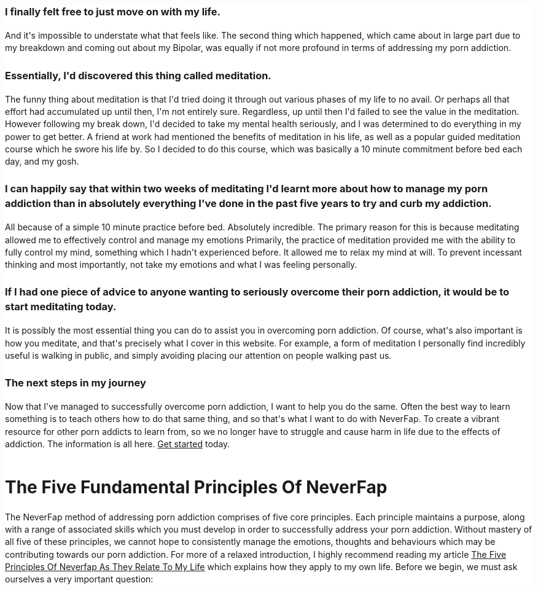 
### I finally felt free to just move on with my life.

 And it's impossible to understate what that feels like. The second thing which happened, which came about in large part due to my breakdown and coming out about my Bipolar, was equally if not more profound in terms of addressing my porn addiction. 


### Essentially, I'd discovered this thing called meditation.

 The funny thing about meditation is that I'd tried doing it through out various phases of my life to no avail. Or perhaps all that effort had accumulated up until then, I'm not entirely sure. Regardless, up until then I'd failed to see the value in the meditation. However following my break down, I'd decided to take my mental health seriously, and I was determined to do everything in my power to get better. A friend at work had mentioned the benefits of meditation in his life, as well as a popular guided meditation course which he swore his life by. So I decided to do this course, which was basically a 10 minute commitment before bed each day, and my gosh. 


### I can happily say that within two weeks of meditating I'd learnt more about how to manage my porn addiction than in absolutely everything I've done in the past five years to try and curb my addiction.

 All because of a simple 10 minute practice before bed. Absolutely incredible. The primary reason for this is because meditating allowed me to effectively control and manage my emotions Primarily, the practice of meditation provided me with the ability to fully control my mind, something which I hadn't experienced before. It allowed me to relax my mind at will. To prevent incessant thinking and most importantly, not take my emotions and what I was feeling personally. 


### If I had one piece of advice to anyone wanting to seriously overcome their porn addiction, it would be to start meditating today.

 It is possibly the most essential thing you can do to assist you in overcoming porn addiction. Of course, what's also important is how you meditate, and that's precisely what I cover in this website. For example, a form of meditation I personally find incredibly useful is walking in public, and simply avoiding placing our attention on people walking past us. 


### The next steps in my journey

 Now that I've managed to successfully overcome porn addiction, I want to help you do the same. Often the best way to learn something is to teach others how to do that same thing, and so that's what I want to do with NeverFap. To create a vibrant resource for other porn addicts to learn from, so we no longer have to struggle and cause harm in life due to the effects of addiction. The information is all here. [Get started](https://neverfapdeluxe.com/guide) today.


# The Five Fundamental Principles Of NeverFap
The NeverFap method of addressing porn addiction comprises of five core principles. Each principle maintains a purpose, along with a range of associated skills which you must develop in order to successfully address your porn addiction. Without mastery of all five of these principles, we cannot hope to consistently manage the emotions, thoughts and behaviours which may be contributing towards our porn addiction. For more of a relaxed introduction, I highly recommend reading my article [The Five Principles Of Neverfap As They Relate To My Life](https://neverfapdeluxe.com/articles/the-five-principles-of-neverfap-as-they-relate-to-my-life) which explains how they apply to my own life. Before we begin, we must ask ourselves a very important question: 
